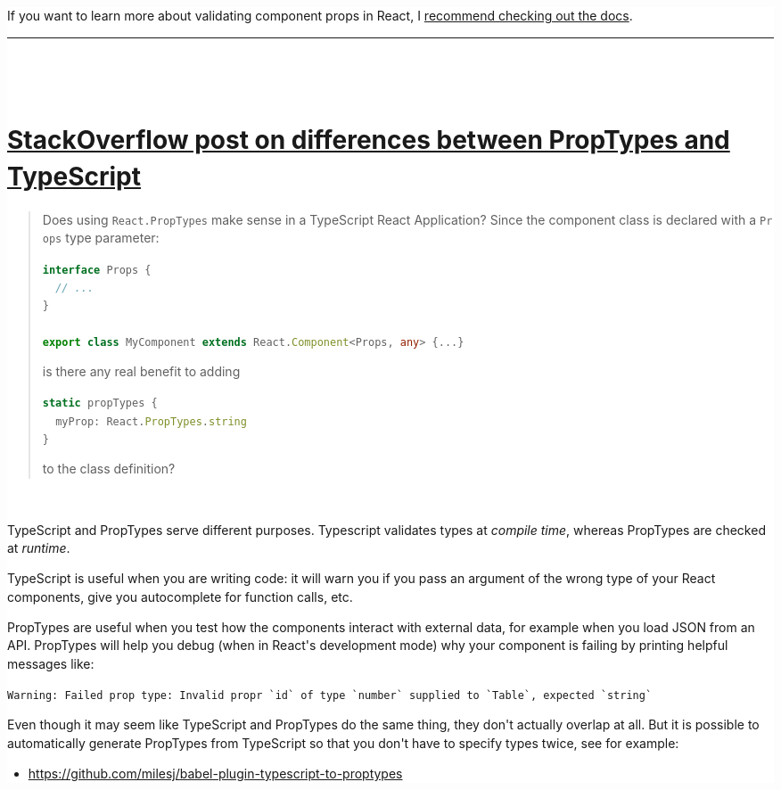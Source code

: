 If you want to learn more about validating component props in React, I [recommend checking out the docs](https://legacy.reactjs.org/docs/typechecking-with-proptypes.html).

<hr>
<br>
<br>

# [StackOverflow post on differences between PropTypes and TypeScript](https://stackoverflow.com/questions/41746028/proptypes-in-a-typescript-react-application)

> Does using `React.PropTypes` make sense in a TypeScript React Application? Since the component class is declared with a `Props` type parameter:
>
> ```ts
> interface Props {
>   // ...
> }
>
> export class MyComponent extends React.Component<Props, any> {...}
> ```
>
> is there any real benefit to adding
>
> ```ts
> static propTypes {
>   myProp: React.PropTypes.string
> }
> ```
>
> to the class definition?

<br>

TypeScript and PropTypes serve different purposes. Typescript validates types at _compile time_, whereas PropTypes are checked at _runtime_.

TypeScript is useful when you are writing code: it will warn you if you pass an argument of the wrong type of your React components, give you autocomplete for function calls, etc.

PropTypes are useful when you test how the components interact with external data, for example when you load JSON from an API. PropTypes will help you debug (when in React's development mode) why your component is failing by printing helpful messages like:

```
Warning: Failed prop type: Invalid propr `id` of type `number` supplied to `Table`, expected `string`
```

Even though it may seem like TypeScript and PropTypes do the same thing, they don't actually overlap at all. But it is possible to automatically generate PropTypes from TypeScript so that you don't have to specify types twice, see for example:

- https://github.com/milesj/babel-plugin-typescript-to-proptypes
